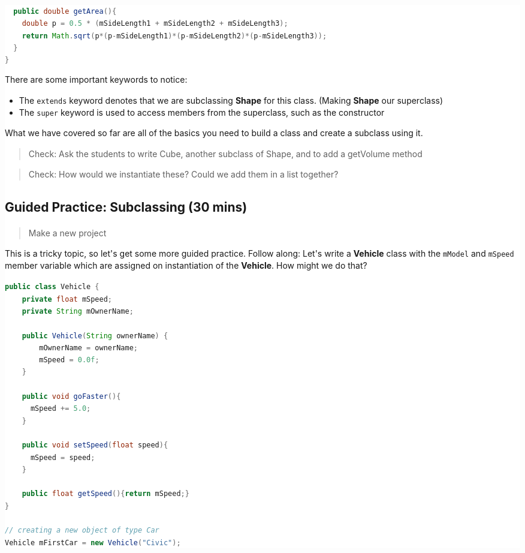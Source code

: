 ``` java
  public double getArea(){
    double p = 0.5 * (mSideLength1 + mSideLength2 + mSideLength3);
    return Math.sqrt(p*(p-mSideLength1)*(p-mSideLength2)*(p-mSideLength3));
  }
}
```

There are some important keywords to notice:

- The `extends` keyword denotes that we are subclassing __Shape__ for this class. (Making __Shape__ our superclass)
- The `super` keyword is used to access members from the superclass, such as the constructor

What we have covered so far are all of the basics you need to build a class and create a subclass using it.

> Check:  Ask the students to write Cube, another subclass of Shape, and to add a getVolume method

> Check: How would we instantiate these? Could we add them in a list together?

<a name="guided-practice"></a>
## Guided Practice: Subclassing (30 mins)

> Make a new project

This is a tricky topic, so let's get some more guided practice.  Follow along:
Let's write a __Vehicle__ class with the  `mModel` and `mSpeed` member variable which are assigned on instantiation of the __Vehicle__.  How might we do that?

``` java
public class Vehicle {
    private float mSpeed;
    private String mOwnerName;

    public Vehicle(String ownerName) {
        mOwnerName = ownerName;
        mSpeed = 0.0f;
    }

    public void goFaster(){
      mSpeed += 5.0;
    }

    public void setSpeed(float speed){
      mSpeed = speed;
    }

    public float getSpeed(){return mSpeed;}
}

// creating a new object of type Car
Vehicle mFirstCar = new Vehicle("Civic");
```
